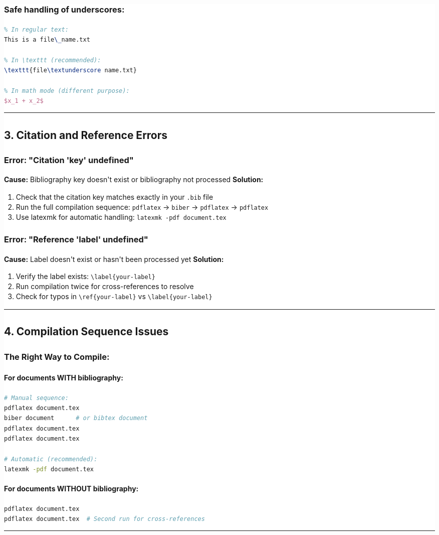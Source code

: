 ### Safe handling of underscores:
```latex
% In regular text:
This is a file\_name.txt

% In \texttt (recommended):
\texttt{file\textunderscore name.txt}

% In math mode (different purpose):
$x_1 + x_2$
```

---

## 3. Citation and Reference Errors

### Error: "Citation 'key' undefined"
**Cause:** Bibliography key doesn't exist or bibliography not processed
**Solution:** 
1. Check that the citation key matches exactly in your `.bib` file
2. Run the full compilation sequence: `pdflatex` → `biber` → `pdflatex` → `pdflatex`
3. Use latexmk for automatic handling: `latexmk -pdf document.tex`

### Error: "Reference 'label' undefined"
**Cause:** Label doesn't exist or hasn't been processed yet
**Solution:**
1. Verify the label exists: `\label{your-label}`
2. Run compilation twice for cross-references to resolve
3. Check for typos in `\ref{your-label}` vs `\label{your-label}`

---

## 4. Compilation Sequence Issues

### The Right Way to Compile:

#### For documents WITH bibliography:
```bash
# Manual sequence:
pdflatex document.tex
biber document      # or bibtex document
pdflatex document.tex
pdflatex document.tex

# Automatic (recommended):
latexmk -pdf document.tex
```

#### For documents WITHOUT bibliography:
```bash
pdflatex document.tex
pdflatex document.tex  # Second run for cross-references
```

---